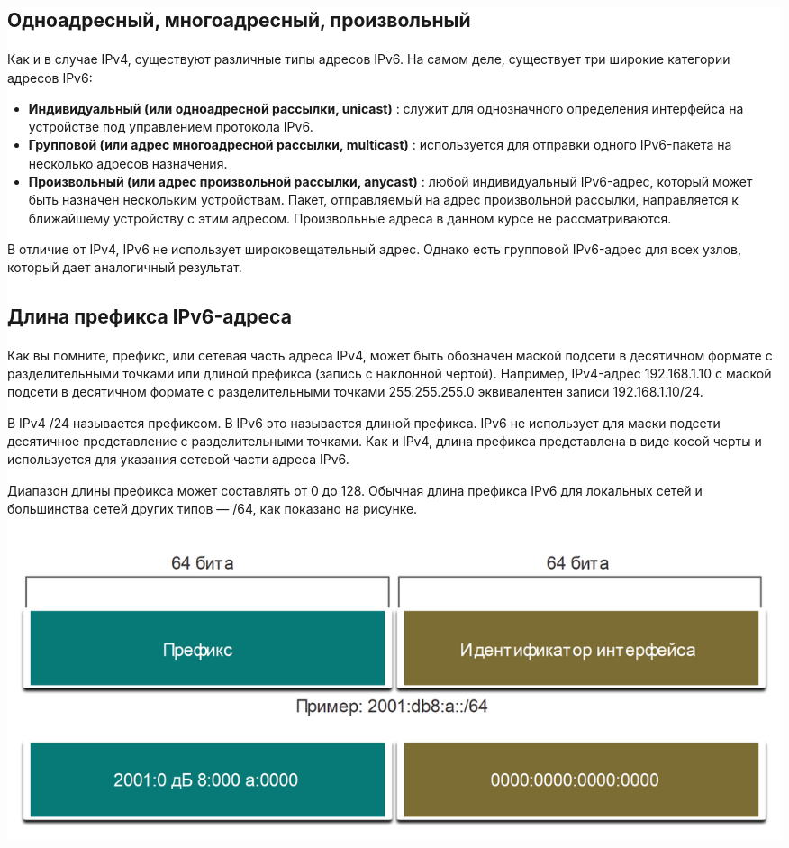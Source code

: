 


## Одноадресный, многоадресный, произвольный

Как и в случае IPv4, существуют различные типы адресов IPv6. На самом деле, существует три широкие категории адресов IPv6:

* **Индивидуальный (или одноадресной рассылки, unicast)** : служит для однозначного определения интерфейса на устройстве под управлением протокола IPv6.
* **Групповой (или адрес многоадресной рассылки, multicast)** : используется для отправки одного IPv6-пакета на несколько адресов назначения.
* **Произвольный (или адрес произвольной рассылки, anycast)** : любой индивидуальный IPv6-адрес, который может быть назначен нескольким устройствам. Пакет, отправляемый на адрес произвольной рассылки, направляется к ближайшему устройству с этим адресом. Произвольные адреса в данном курсе не рассматриваются.

В отличие от IPv4, IPv6 не использует широковещательный адрес. Однако есть групповой IPv6-адрес для всех узлов, который дает аналогичный результат.


## Длина префикса IPv6-адреса

Как вы помните, префикс, или сетевая часть адреса IPv4, может быть обозначен маской подсети в десятичном формате с разделительными точками или длиной префикса (запись с наклонной чертой). Например, IPv4-адрес 192.168.1.10 с маской подсети в десятичном формате с разделительными точками 255.255.255.0 эквивалентен записи 192.168.1.10/24.

В IPv4 /24 называется префиксом. В IPv6 это называется длиной префикса. IPv6 не использует для маски подсети десятичное представление с разделительными точками. Как и IPv4, длина префикса представлена в виде косой черты и используется для указания сетевой части адреса IPv6.

Диапазон длины префикса может составлять от 0 до 128. Обычная длина префикса IPv6 для локальных сетей и большинства сетей других типов — /64, как показано на рисунке.

![](./assets/12.3.2.png)
